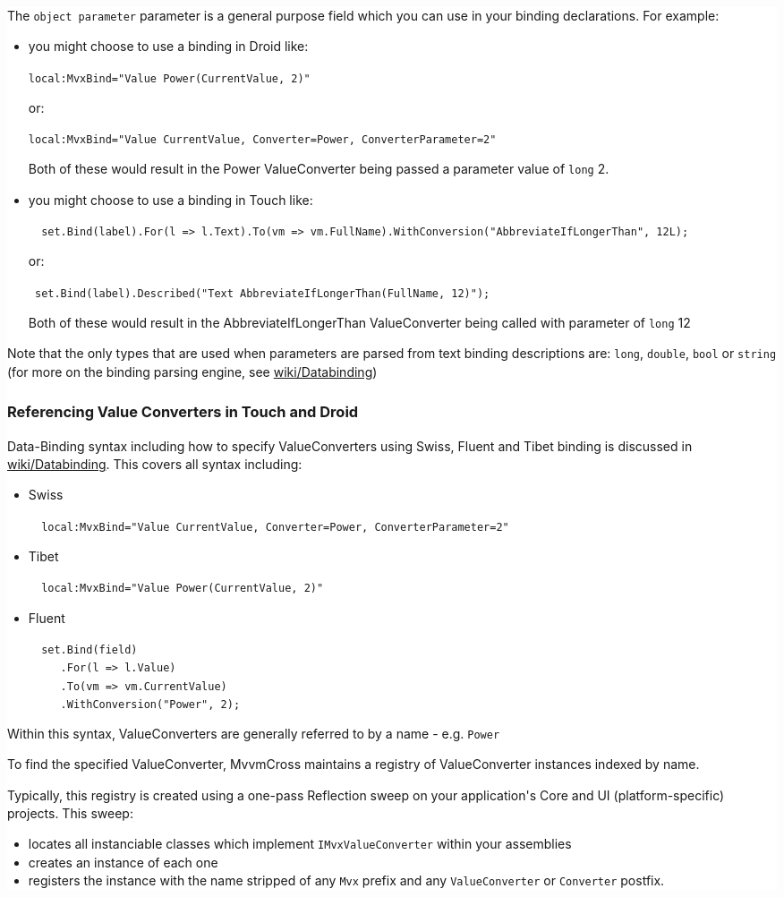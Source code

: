 The `object parameter` parameter is a general purpose field which you can use in your binding declarations. For example:

- you might choose to use a binding in Droid like:

      local:MvxBind="Value Power(CurrentValue, 2)"
      
  or:
 
      local:MvxBind="Value CurrentValue, Converter=Power, ConverterParameter=2"
  
  Both of these would result in the Power ValueConverter being passed a parameter value of `long` 2.
  
- you might choose to use a binding in Touch like:

        set.Bind(label).For(l => l.Text).To(vm => vm.FullName).WithConversion("AbbreviateIfLongerThan", 12L);
       
  or:
  
       set.Bind(label).Described("Text AbbreviateIfLongerThan(FullName, 12)");
  
  Both of these would result in the AbbreviateIfLongerThan ValueConverter being called with parameter of `long` 12

Note that the only types that are used when parameters are parsed from text binding descriptions are: `long`, `double`, `bool` or `string` (for more on the binding parsing engine, see [wiki/Databinding](https://github.com/slodge/MvvmCross/wiki/Databinding))
    

### Referencing Value Converters in Touch and Droid

Data-Binding syntax including how to specify ValueConverters using Swiss, Fluent and Tibet binding is discussed in [wiki/Databinding](https://github.com/slodge/MvvmCross/wiki/Databinding). This covers all syntax including:

- Swiss
   
        local:MvxBind="Value CurrentValue, Converter=Power, ConverterParameter=2"

- Tibet
   
        local:MvxBind="Value Power(CurrentValue, 2)"

- Fluent

        set.Bind(field)
           .For(l => l.Value)
           .To(vm => vm.CurrentValue)
           .WithConversion("Power", 2);

Within this syntax, ValueConverters are generally referred to by a name - e.g. `Power`

To find the specified ValueConverter, MvvmCross maintains a registry of ValueConverter instances indexed by name.

Typically, this registry is created using a one-pass Reflection sweep on your application's Core and UI (platform-specific) projects. This sweep:

- locates all instanciable classes which implement `IMvxValueConverter` within your assemblies
- creates an instance of each one
- registers the instance with the name stripped of any `Mvx` prefix and any `ValueConverter` or `Converter` postfix.
